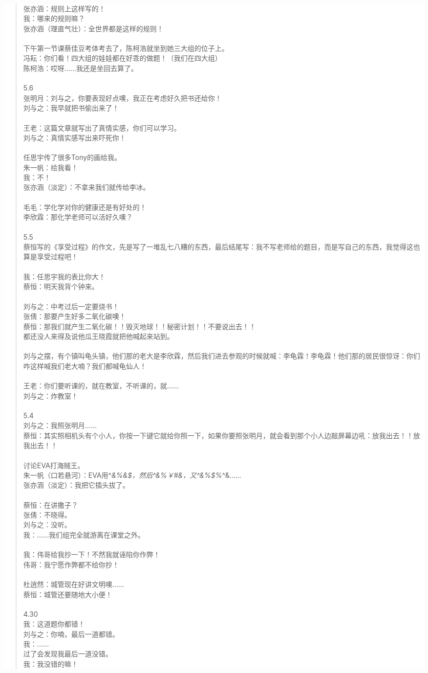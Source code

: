 >张亦涵：规则上这样写的！<br>
>我：哪来的规则嘛？<br>
>张亦涵（理直气壮）：全世界都是这样的规则！<br>
><br>
>下午第一节课蔡佳豆考体考去了，陈柯浩就坐到她三大组的位子上。<br>
>冯耘：你们看！四大组的娃娃都在好乖的做题！（我们在四大组）<br>
>陈柯浩：哎呀……我还是坐回去算了。<br>
><br>
>5.6<br>
>张明月：刘与之，你要表现好点噢，我正在考虑好久把书还给你！<br>
>刘与之：我早就把书偷出来了！<br>
><br>
>王老：这篇文章就写出了真情实感，你们可以学习。<br>
>刘与之：真情实感写出来吓死你！<br>
><br>
>任思宇传了很多Tony的画给我。<br>
>朱一帆：给我看！<br>
>我：不！<br>
>张亦涵（淡定）：不拿来我们就传给李冰。<br>
><br>
>毛毛：学化学对你的健康还是有好处的！<br>
>李欣霖：那化学老师可以活好久噢？<br>
><br>
>5.5<br>
>蔡恒写的《享受过程》的作文，先是写了一堆乱七八糟的东西，最后结尾写：我不写老师给的题目，而是写自己的东西，我觉得这也算是享受过程吧！<br>
><br>
>我：任思宇我的表比你大！<br>
>蔡恒：明天我背个钟来。<br>
><br>
>刘与之：中考过后一定要烧书！<br>
>张倩：那要产生好多二氧化碳噢！<br>
>蔡恒：那我们就产生二氧化碳！！毁灭地球！！秘密计划！！不要说出去！！<br>
>都还没人来得及说他瓜王晓霞就把他喊起来站到。<br>
><br>
>刘与之摆，有个镇叫龟头镇，他们那的老大是李欣霖，然后我们进去参观的时候就喊：李龟霖！李龟霖！他们那的居民很惊讶：你们咋这样喊我们老大喃？我们都喊龟仙人！<br>
><br>
>王老：你们要听课的，就在教室，不听课的，就……<br>
>刘与之：炸教室！<br>
><br>
>5.4<br>
>刘与之：我照张明月……<br>
>蔡恒：其实照相机头有个小人，你按一下键它就给你照一下，如果你要照张明月，就会看到那个小人边敲屏幕边吼：放我出去！！放我出去！！<br>
><br>
>讨论EVA打海贼王。<br>
>朱一帆（口若悬河）：EVA用^*&%&$，然后^&%￥#&，又^&%$%*^&……<br>
>张亦涵（淡定）：我把它插头拔了。<br>
><br>
>蔡恒：在讲撒子？<br>
>张倩：不晓得。<br>
>刘与之：没听。<br>
>我：……我们组完全就游离在课堂之外。<br>
><br>
>我：伟哥给我抄一下！不然我就诬陷你作弊！<br>
>伟哥：我宁愿作弊都不给你抄！<br>
><br>
>杜逍然：城管现在好讲文明噢……<br>
>蔡恒：城管还要随地大小便！<br>
><br>
>4.30<br>
>我：这道题你都错！<br>
>刘与之：你喃，最后一道都错。<br>
>我：……<br>
>过了会发现我最后一道没错。<br>
>我：我没错的嘛！<br>